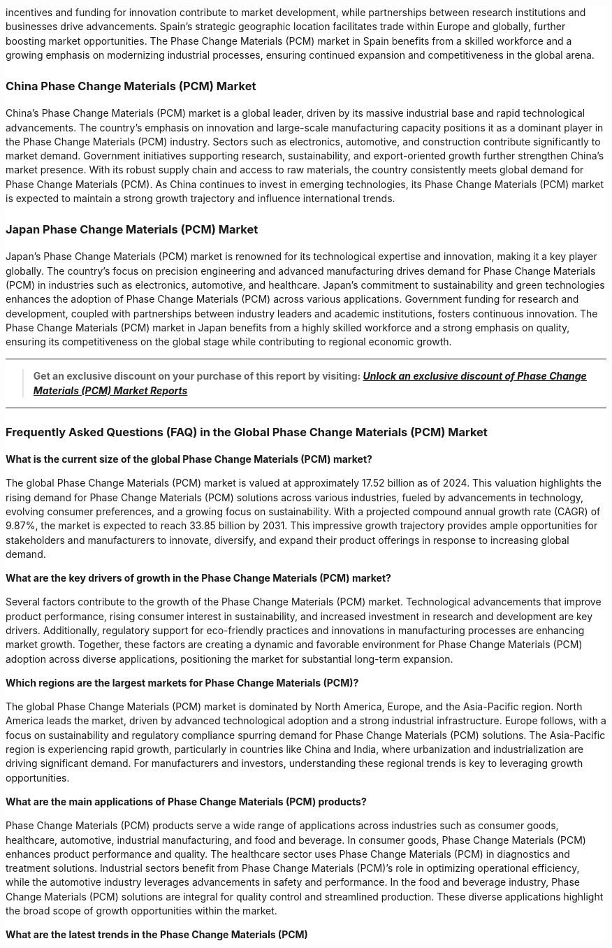 incentives and funding for innovation contribute to market development, while partnerships between research institutions and businesses drive advancements. Spain&rsquo;s strategic geographic location facilitates trade within Europe and globally, further boosting market opportunities. The Phase Change Materials (PCM) market in Spain benefits from a skilled workforce and a growing emphasis on modernizing industrial processes, ensuring continued expansion and competitiveness in the global arena.</p><h3>China Phase Change Materials (PCM) Market</h3><p>China&rsquo;s Phase Change Materials (PCM) market is a global leader, driven by its massive industrial base and rapid technological advancements. The country&rsquo;s emphasis on innovation and large-scale manufacturing capacity positions it as a dominant player in the Phase Change Materials (PCM) industry. Sectors such as electronics, automotive, and construction contribute significantly to market demand. Government initiatives supporting research, sustainability, and export-oriented growth further strengthen China&rsquo;s market presence. With its robust supply chain and access to raw materials, the country consistently meets global demand for Phase Change Materials (PCM). As China continues to invest in emerging technologies, its Phase Change Materials (PCM) market is expected to maintain a strong growth trajectory and influence international trends.</p><h3>Japan Phase Change Materials (PCM) Market</h3><p>Japan&rsquo;s Phase Change Materials (PCM) market is renowned for its technological expertise and innovation, making it a key player globally. The country&rsquo;s focus on precision engineering and advanced manufacturing drives demand for Phase Change Materials (PCM) in industries such as electronics, automotive, and healthcare. Japan&rsquo;s commitment to sustainability and green technologies enhances the adoption of Phase Change Materials (PCM) across various applications. Government funding for research and development, coupled with partnerships between industry leaders and academic institutions, fosters continuous innovation. The Phase Change Materials (PCM) market in Japan benefits from a highly skilled workforce and a strong emphasis on quality, ensuring its competitiveness on the global stage while contributing to regional economic growth.</p><hr /><blockquote><p><strong>Get an exclusive discount on your purchase of this report by visiting: <em><a href="://marketresearchpulse.com/ask-for-discount/48257?utm_source=Github&amp;utm_medium=0117">Unlock an exclusive discount of Phase Change Materials (PCM) Market Reports</a></em>&nbsp;</strong></p></blockquote><hr /><h3>Frequently Asked Questions (FAQ) in the Global Phase Change Materials (PCM) Market</h3><p><strong>What is the current size of the global Phase Change Materials (PCM) market?</strong></p><p>The global Phase Change Materials (PCM) market is valued at approximately 17.52 billion as of 2024. This valuation highlights the rising demand for Phase Change Materials (PCM) solutions across various industries, fueled by advancements in technology, evolving consumer preferences, and a growing focus on sustainability. With a projected compound annual growth rate (CAGR) of 9.87%, the market is expected to reach 33.85 billion by 2031. This impressive growth trajectory provides ample opportunities for stakeholders and manufacturers to innovate, diversify, and expand their product offerings in response to increasing global demand.</p><p><strong>What are the key drivers of growth in the Phase Change Materials (PCM) market?</strong></p><p>Several factors contribute to the growth of the Phase Change Materials (PCM) market. Technological advancements that improve product performance, rising consumer interest in sustainability, and increased investment in research and development are key drivers. Additionally, regulatory support for eco-friendly practices and innovations in manufacturing processes are enhancing market growth. Together, these factors are creating a dynamic and favorable environment for Phase Change Materials (PCM) adoption across diverse applications, positioning the market for substantial long-term expansion.</p><p><strong>Which regions are the largest markets for Phase Change Materials (PCM)?</strong></p><p>The global Phase Change Materials (PCM) market is dominated by North America, Europe, and the Asia-Pacific region. North America leads the market, driven by advanced technological adoption and a strong industrial infrastructure. Europe follows, with a focus on sustainability and regulatory compliance spurring demand for Phase Change Materials (PCM) solutions. The Asia-Pacific region is experiencing rapid growth, particularly in countries like China and India, where urbanization and industrialization are driving significant demand. For manufacturers and investors, understanding these regional trends is key to leveraging growth opportunities.</p><p><strong>What are the main applications of Phase Change Materials (PCM) products?</strong></p><p>Phase Change Materials (PCM) products serve a wide range of applications across industries such as consumer goods, healthcare, automotive, industrial manufacturing, and food and beverage. In consumer goods, Phase Change Materials (PCM) enhances product performance and quality. The healthcare sector uses Phase Change Materials (PCM) in diagnostics and treatment solutions. Industrial sectors benefit from Phase Change Materials (PCM)&rsquo;s role in optimizing operational efficiency, while the automotive industry leverages advancements in safety and performance. In the food and beverage industry, Phase Change Materials (PCM) solutions are integral for quality control and streamlined production. These diverse applications highlight the broad scope of growth opportunities within the market.</p><p><strong>What are the latest trends in the Phase Change Materials (PCM)